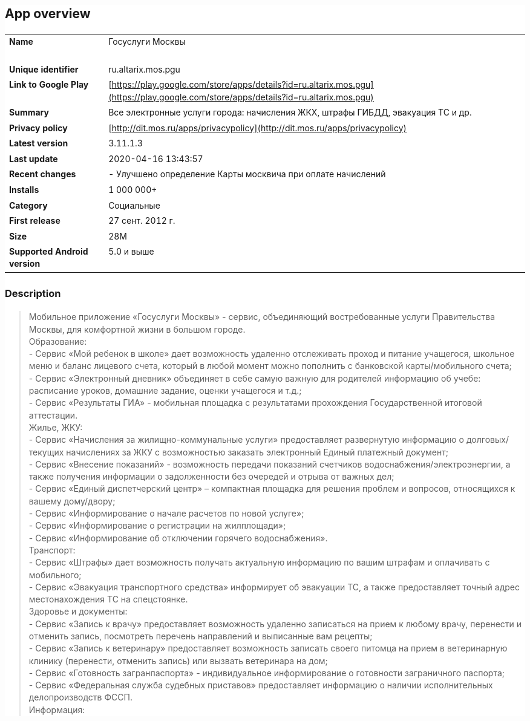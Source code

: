 ## App overview
| | |
|-------------------------|-------------------------| 
| **Name**&nbsp;&nbsp;&nbsp;&nbsp;&nbsp;&nbsp;&nbsp;&nbsp;&nbsp;&nbsp;&nbsp;&nbsp;&nbsp;&nbsp;&nbsp;&nbsp;&nbsp;&nbsp;&nbsp;&nbsp;&nbsp;&nbsp;&nbsp;&nbsp;&nbsp;&nbsp;&nbsp;&nbsp;&nbsp;&nbsp;&nbsp;&nbsp;&nbsp;&nbsp;&nbsp;&nbsp;&nbsp;&nbsp;&nbsp;&nbsp;  | Госуслуги Москвы |
| **Unique identifier** | ru.altarix.mos.pgu |
| **Link to Google Play** | [https://play.google.com/store/apps/details?id=ru.altarix.mos.pgu](https://play.google.com/store/apps/details?id=ru.altarix.mos.pgu) |
| **Summary**  | Все электронные услуги города: начисления ЖКХ, штрафы ГИБДД, эвакуация ТС и др. |
| **Privacy policy** | [http://dit.mos.ru/apps/privacypolicy](http://dit.mos.ru/apps/privacypolicy) |
| **Latest version** | 3.11.1.3 |
| **Last update** | 2020-04-16 13:43:57 |
| **Recent changes** | - Улучшено определение Карты москвича при оплате начислений |
| **Installs**  | 1 000 000+ |
| **Category** | Социальные |
| **First release** | 27 сент. 2012 г. |
| **Size**  | 28M |
| **Supported Android version**  | 5.0 и выше |

### Description
> Мобильное приложение «Госуслуги Москвы» - сервис, объединяющий востребованные услуги Правительства Москвы, для комфортной жизни в большом городе.
<br>Образование:
<br>- Сервис «Мой ребенок в школе» дает возможность удаленно отслеживать проход и питание учащегося, школьное меню и баланс лицевого счета, который в любой момент можно пополнить с банковской карты/мобильного счета; 
<br>- Сервис «Электронный дневник» объединяет в себе самую важную для родителей информацию об учебе: расписание уроков, домашние задание, оценки учащегося и т.д.; 
<br>- Сервис «Результаты ГИА» - мобильная площадка с результатами прохождения Государственной итоговой аттестации.
<br>Жилье, ЖКУ:
<br>- Сервис «Начисления за жилищно-коммунальные услуги» предоставляет развернутую информацию о долговых/текущих начислениях за ЖКУ с возможностью заказать электронный Единый платежный документ; 
<br>- Сервис «Внесение показаний» - возможность передачи показаний счетчиков водоснабжения/электроэнергии, а также получения информации о задолженности без очередей и отрыва от важных дел; 
<br>- Сервис «Единый диспетчерский центр» – компактная площадка для решения проблем и вопросов, относящихся к вашему дому/двору;
<br>- Сервис «Информирование о начале расчетов по новой услуге»;
<br>- Сервис «Информирование о регистрации на жилплощади»;
<br>- Сервис «Информирование об отключении горячего водоснабжения».
<br>Транспорт:
<br>- Сервис «Штрафы» дает возможность получать актуальную информацию по вашим штрафам и оплачивать с мобильного; 
<br>- Сервис «Эвакуация транспортного средства» информирует об эвакуации ТС, а также предоставляет точный адрес местонахождения ТС на спецстоянке.
<br>Здоровье и документы:
<br>- Сервис «Запись к врачу» предоставляет возможность удаленно записаться на прием к любому врачу, перенести и отменить запись, посмотреть перечень направлений и выписанные вам рецепты; 
<br>- Сервис «Запись к ветеринару» предоставляет возможность записать своего питомца на прием в ветеринарную клинику (перенести, отменить запись) или вызвать ветеринара на дом;
<br>- Сервис «Готовность загранпаспорта» - индивидуальное информирование о готовности заграничного паспорта;
<br>- Сервис «Федеральная служба судебных приставов» предоставляет информацию о наличии исполнительных делопроизводств ФССП.
<br>Информация: